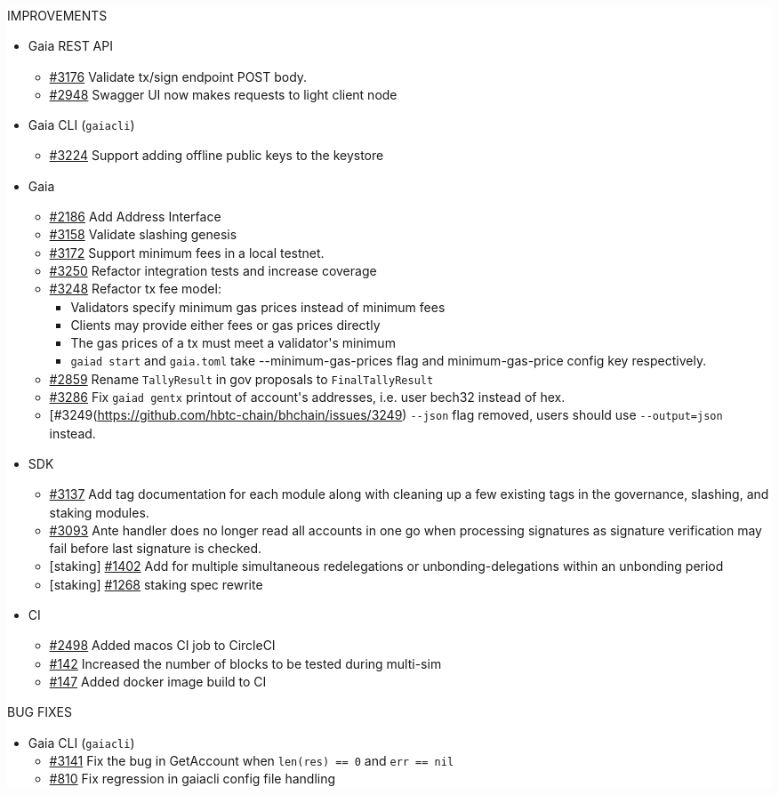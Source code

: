 IMPROVEMENTS

* Gaia REST API
  * [\#3176](https://github.com/hbtc-chain/bhchain/issues/3176) Validate tx/sign endpoint POST body.
  * [\#2948](https://github.com/hbtc-chain/bhchain/issues/2948) Swagger UI now makes requests to light client node

* Gaia CLI  (`gaiacli`)
  * [\#3224](https://github.com/hbtc-chain/bhchain/pull/3224) Support adding offline public keys to the keystore

* Gaia
  * [\#2186](https://github.com/hbtc-chain/bhchain/issues/2186) Add Address Interface
  * [\#3158](https://github.com/hbtc-chain/bhchain/pull/3158) Validate slashing genesis
  * [\#3172](https://github.com/hbtc-chain/bhchain/pull/3172) Support minimum fees in a local testnet.
  * [\#3250](https://github.com/hbtc-chain/bhchain/pull/3250) Refactor integration tests and increase coverage
  * [\#3248](https://github.com/hbtc-chain/bhchain/issues/3248) Refactor tx fee
  model:
    * Validators specify minimum gas prices instead of minimum fees
    * Clients may provide either fees or gas prices directly
    * The gas prices of a tx must meet a validator's minimum
    * `gaiad start` and `gaia.toml` take --minimum-gas-prices flag and minimum-gas-price config key respectively.
  * [\#2859](https://github.com/hbtc-chain/bhchain/issues/2859) Rename `TallyResult` in gov proposals to `FinalTallyResult`
  * [\#3286](https://github.com/hbtc-chain/bhchain/pull/3286) Fix `gaiad gentx` printout of account's addresses, i.e. user bech32 instead of hex.
  * [\#3249\(https://github.com/hbtc-chain/bhchain/issues/3249) `--json` flag removed, users should use `--output=json` instead.

* SDK
  * [\#3137](https://github.com/hbtc-chain/bhchain/pull/3137) Add tag documentation
    for each module along with cleaning up a few existing tags in the governance,
    slashing, and staking modules.
  * [\#3093](https://github.com/hbtc-chain/bhchain/issues/3093) Ante handler does no longer read all accounts in one go when processing signatures as signature
    verification may fail before last signature is checked.
  * [staking] [\#1402](https://github.com/hbtc-chain/bhchain/issues/1402) Add for multiple simultaneous redelegations or unbonding-delegations within an unbonding period
  * [staking] [\#1268](https://github.com/hbtc-chain/bhchain/issues/1268) staking spec rewrite

* CI
  * [\#2498](https://github.com/hbtc-chain/bhchain/issues/2498) Added macos CI job to CircleCI
  * [#142](https://github.com/tendermint/devops/issues/142) Increased the number of blocks to be tested during multi-sim
  * [#147](https://github.com/tendermint/devops/issues/142) Added docker image build to CI

BUG FIXES

* Gaia CLI  (`gaiacli`)
  * [\#3141](https://github.com/hbtc-chain/bhchain/issues/3141) Fix the bug in GetAccount when `len(res) == 0` and `err == nil`
  * [\#810](https://github.com/hbtc-chain/bhchain/pull/3316) Fix regression in gaiacli config file handling
